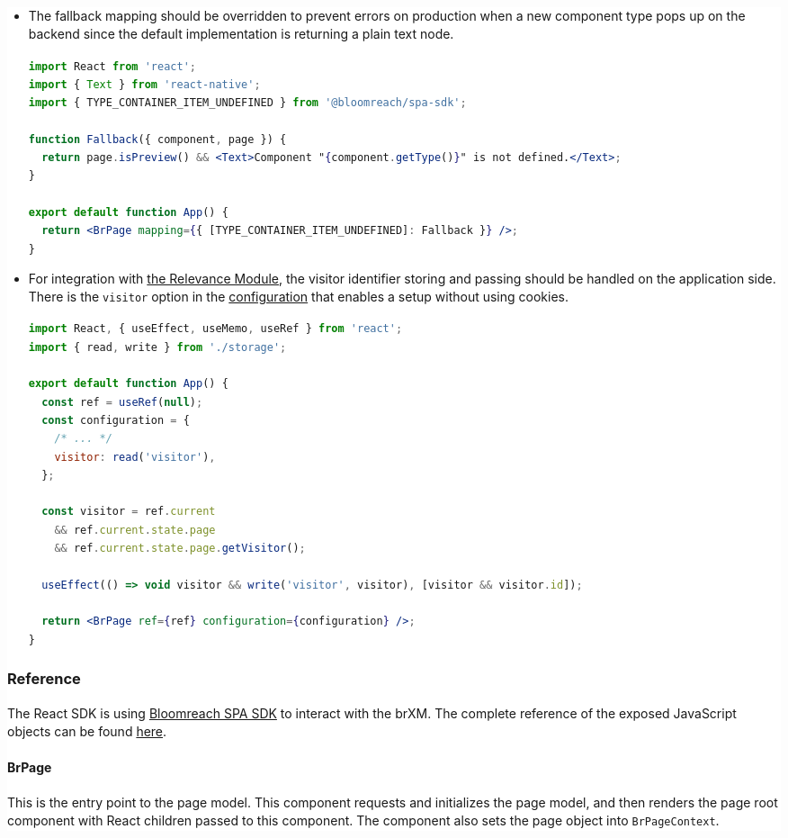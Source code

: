 - The fallback mapping should be overridden to prevent errors on production when a new component type pops up on the backend since the default implementation is returning a plain text node.
  ```jsx
  import React from 'react';
  import { Text } from 'react-native';
  import { TYPE_CONTAINER_ITEM_UNDEFINED } from '@bloomreach/spa-sdk';

  function Fallback({ component, page }) {
    return page.isPreview() && <Text>Component "{component.getType()}" is not defined.</Text>;
  }

  export default function App() {
    return <BrPage mapping={{ [TYPE_CONTAINER_ITEM_UNDEFINED]: Fallback }} />;
  }
  ```

- For integration with [the Relevance Module](https://documentation.bloomreach.com/14/library/enterprise/enterprise-features/targeting/targeting.html), the visitor identifier storing and passing should be handled on the application side. There is the `visitor` option in the [configuration](#configuration) that enables a setup without using cookies.

  ```jsx
  import React, { useEffect, useMemo, useRef } from 'react';
  import { read, write } from './storage';

  export default function App() {
    const ref = useRef(null);
    const configuration = {
      /* ... */
      visitor: read('visitor'),
    };

    const visitor = ref.current
      && ref.current.state.page
      && ref.current.state.page.getVisitor();

    useEffect(() => void visitor && write('visitor', visitor), [visitor && visitor.id]);

    return <BrPage ref={ref} configuration={configuration} />;
  }
  ```

### Reference
The React SDK is using [Bloomreach SPA SDK](https://www.npmjs.com/package/@bloomreach/spa-sdk#reference) to interact with the brXM.
The complete reference of the exposed JavaScript objects can be found [here](https://javadoc.onehippo.org/14.3/bloomreach-spa-sdk/).

#### BrPage
This is the entry point to the page model.
This component requests and initializes the page model, and then renders the page root component with React children passed to this component.
The component also sets the page object into `BrPageContext`.
